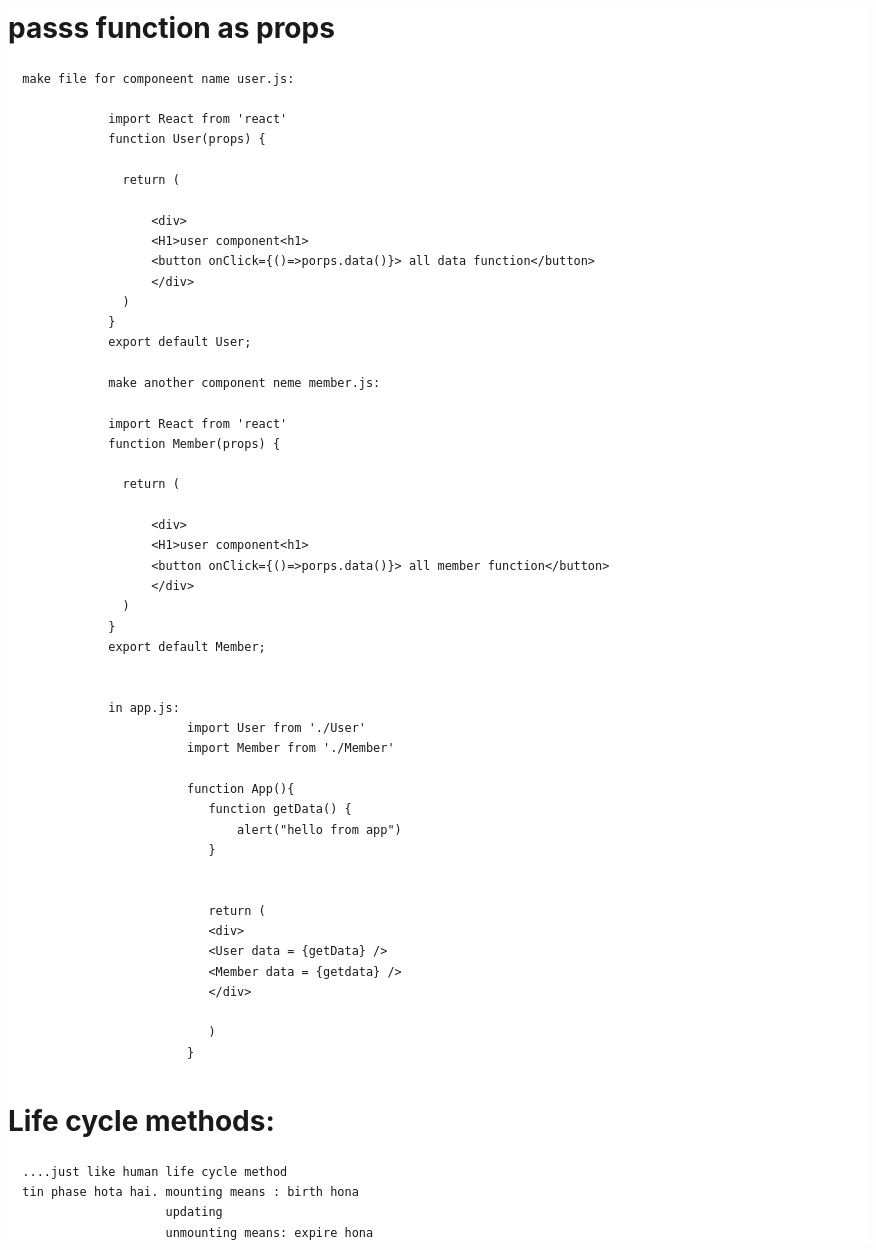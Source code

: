 
# passs function as props

      make file for componeent name user.js:
                  
                  import React from 'react'
                  function User(props) {

                    return (

                        <div>
                        <H1>user component<h1>
                        <button onClick={()=>porps.data()}> all data function</button>
                        </div>
                    )
                  }
                  export default User;

                  make another component neme member.js:
                          
                  import React from 'react'
                  function Member(props) {

                    return (

                        <div>
                        <H1>user component<h1>
                        <button onClick={()=>porps.data()}> all member function</button>
                        </div>
                    )
                  }
                  export default Member;
                                         

                  in app.js:
                             import User from './User'
                             import Member from './Member'

                             function App(){
                                function getData() {
                                    alert("hello from app")
                                }


                                return (
                                <div>
                                <User data = {getData} />
                                <Member data = {getdata} />
                                </div>

                                )
                             }
 # Life cycle methods:
      
      ....just like human life cycle method
      tin phase hota hai. mounting means : birth hona
                          updating
                          unmounting means: expire hona

